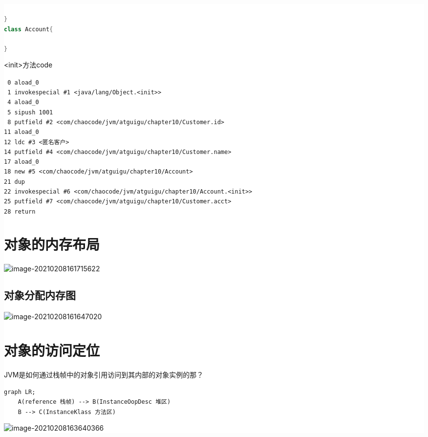 ```java

}
class Account{

}
```

\<init>方法code

```shell
 0 aload_0
 1 invokespecial #1 <java/lang/Object.<init>>
 4 aload_0
 5 sipush 1001
 8 putfield #2 <com/chaocode/jvm/atguigu/chapter10/Customer.id>
11 aload_0
12 ldc #3 <匿名客户>
14 putfield #4 <com/chaocode/jvm/atguigu/chapter10/Customer.name>
17 aload_0
18 new #5 <com/chaocode/jvm/atguigu/chapter10/Account>
21 dup
22 invokespecial #6 <com/chaocode/jvm/atguigu/chapter10/Account.<init>>
25 putfield #7 <com/chaocode/jvm/atguigu/chapter10/Customer.acct>
28 return
```





# 对象的内存布局

![image-20210208161715622](https://gitee.com/clancy/images/raw/master/img/20210208161717.png)

## 对象分配内存图

![image-20210208161647020](https://gitee.com/clancy/images/raw/master/img/20210208161649.png)





# 对象的访问定位

JVM是如何通过栈帧中的对象引用访问到其内部的对象实例的那？

```mermaid
graph LR;
	A(reference 栈帧) --> B(InstanceOopDesc 堆区)
	B --> C(InstanceKlass 方法区)
```



![image-20210208163640366](https://gitee.com/clancy/images/raw/master/img/20210208163641.png)





